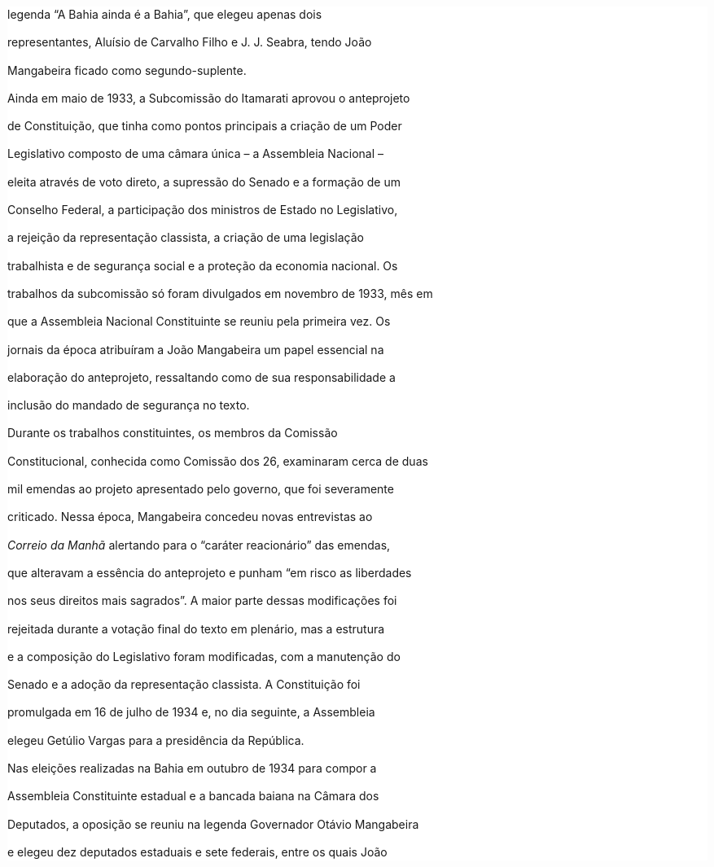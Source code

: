 legenda “A Bahia ainda é a Bahia”, que elegeu apenas dois

representantes, Aluísio de Carvalho Filho e J. J. Seabra, tendo João

Mangabeira ficado como segundo-suplente.



Ainda em maio de 1933, a Subcomissão do Itamarati aprovou o anteprojeto

de Constituição, que tinha como pontos principais a criação de um Poder

Legislativo composto de uma câmara única – a Assembleia Nacional –

eleita através de voto direto, a supressão do Senado e a formação de um

Conselho Federal, a participação dos ministros de Estado no Legislativo,

a rejeição da representação classista, a criação de uma legislação

trabalhista e de segurança social e a proteção da economia nacional. Os

trabalhos da subcomissão só foram divulgados em novembro de 1933, mês em

que a Assembleia Nacional Constituinte se reuniu pela primeira vez. Os

jornais da época atribuíram a João Mangabeira um papel essencial na

elaboração do anteprojeto, ressaltando como de sua responsabilidade a

inclusão do mandado de segurança no texto.



Durante os trabalhos constituintes, os membros da Comissão

Constitucional, conhecida como Comissão dos 26, examinaram cerca de duas

mil emendas ao projeto apresentado pelo governo, que foi severamente

criticado. Nessa época, Mangabeira concedeu novas entrevistas ao

*Correio da Manhã* alertando para o “caráter reacionário” das emendas,

que alteravam a essência do anteprojeto e punham “em risco as liberdades

nos seus direitos mais sagrados”. A maior parte dessas modificações foi

rejeitada durante a votação final do texto em plenário, mas a estrutura

e a composição do Legislativo foram modificadas, com a manutenção do

Senado e a adoção da representação classista. A Constituição foi

promulgada em 16 de julho de 1934 e, no dia seguinte, a Assembleia

elegeu Getúlio Vargas para a presidência da República.



Nas eleições realizadas na Bahia em outubro de 1934 para compor a

Assembleia Constituinte estadual e a bancada baiana na Câmara dos

Deputados, a oposição se reuniu na legenda Governador Otávio Mangabeira

e elegeu dez deputados estaduais e sete federais, entre os quais João

